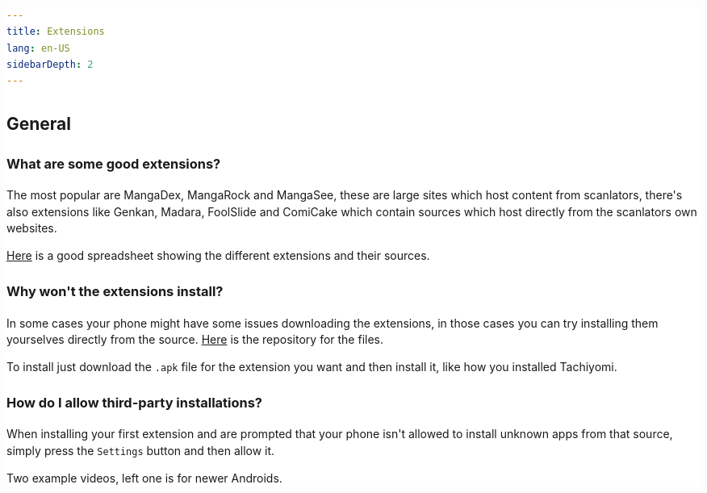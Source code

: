 ```yaml
---
title: Extensions
lang: en-US
sidebarDepth: 2
---
```


## General

### What are some good extensions?

The most popular are MangaDex, MangaRock and MangaSee, these are large
sites which host content from scanlators, there's also extensions like
Genkan, Madara, FoolSlide and ComiCake which contain sources which
host directly from the scanlators own websites.

[Here](https://docs.google.com/spreadsheets/d/1TyJEUg78WWH4zgnf3g6M2lkbWpBWbd40FYiPVQhW8IU/edit#gid=0)
is a good spreadsheet showing the different extensions and their sources.

### Why won't the extensions install?

In some cases your phone might have some issues downloading the
extensions, in those cases you can try installing them yourselves
directly from the source. [Here](https://github.com/inorichi/tachiyomi-extensions/tree/repo/apk)
is the repository for the files.

To install just download the `.apk` file for the extension you want
and then install it, like how you installed Tachiyomi.

### How do I allow third-party installations?

When installing your first extension and are prompted that your phone
isn't allowed to install unknown apps from that source, simply press
the `Settings` button and then allow it.

Two example videos, left one is for newer Androids.

<figure class="centered">
	<video autoplay crossorigin="use-credentials" height="355"
	  intrinsicsize="400x688" loading="lazy" loop="loop" muted="muted"
	  playsinline="playsinline" :poster="$withBase('/assets/media/unknownapps-api28.png')"
	  preload="none" width="200">
		<source :src="$withBase('/assets/media/unknownapps-api28.webm')" type="video/webm" />
		<source :src="$withBase('/assets/media/unknownapps-api28.mp4')" type="video/mp4" />
	</video>
	<video autoplay crossorigin="use-credentials" height="355"
	  intrinsicsize="400x688" loading="lazy" loop="loop" muted="muted"
	  playsinline="playsinline" :poster="$withBase('/assets/media/unknownapps-api25.png')"
	  preload="none" width="200">
		<source :src="$withBase('/assets/media/unknownapps-api25.webm')" type="video/webm" />
		<source :src="$withBase('/assets/media/unknownapps-api25.mp4')" type="video/mp4" />
	</video>
</figure>
